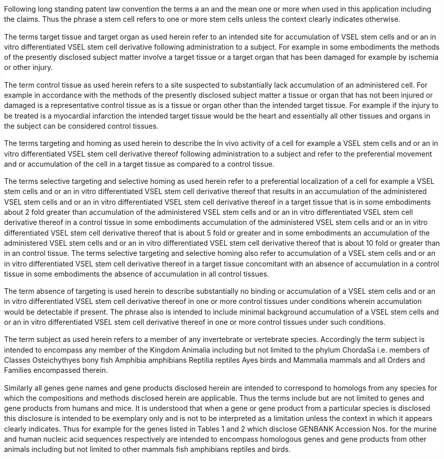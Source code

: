 Following long standing patent law convention the terms a an and the mean one or more when used in this application including the claims. Thus the phrase a stem cell refers to one or more stem cells unless the context clearly indicates otherwise.

The terms target tissue and target organ as used herein refer to an intended site for accumulation of VSEL stem cells and or an in vitro differentiated VSEL stem cell derivative following administration to a subject. For example in some embodiments the methods of the presently disclosed subject matter involve a target tissue or a target organ that has been damaged for example by ischemia or other injury.

The term control tissue as used herein refers to a site suspected to substantially lack accumulation of an administered cell. For example in accordance with the methods of the presently disclosed subject matter a tissue or organ that has not been injured or damaged is a representative control tissue as is a tissue or organ other than the intended target tissue. For example if the injury to be treated is a myocardial infarction the intended target tissue would be the heart and essentially all other tissues and organs in the subject can be considered control tissues.

The terms targeting and homing as used herein to describe the In vivo activity of a cell for example a VSEL stem cells and or an in vitro differentiated VSEL stem cell derivative thereof following administration to a subject and refer to the preferential movement and or accumulation of the cell in a target tissue as compared to a control tissue.

The terms selective targeting and selective homing as used herein refer to a preferential localization of a cell for example a VSEL stem cells and or an in vitro differentiated VSEL stem cell derivative thereof that results in an accumulation of the administered VSEL stem cells and or an in vitro differentiated VSEL stem cell derivative thereof in a target tissue that is in some embodiments about 2 fold greater than accumulation of the administered VSEL stem cells and or an in vitro differentiated VSEL stem cell derivative thereof in a control tissue in some embodiments accumulation of the administered VSEL stem cells and or an in vitro differentiated VSEL stem cell derivative thereof that is about 5 fold or greater and in some embodiments an accumulation of the administered VSEL stem cells and or an in vitro differentiated VSEL stem cell derivative thereof that is about 10 fold or greater than in an control tissue. The terms selective targeting and selective homing also refer to accumulation of a VSEL stem cells and or an in vitro differentiated VSEL stem cell derivative thereof in a target tissue concomitant with an absence of accumulation in a control tissue in some embodiments the absence of accumulation in all control tissues.

The term absence of targeting is used herein to describe substantially no binding or accumulation of a VSEL stem cells and or an in vitro differentiated VSEL stem cell derivative thereof in one or more control tissues under conditions wherein accumulation would be detectable if present. The phrase also is intended to include minimal background accumulation of a VSEL stem cells and or an in vitro differentiated VSEL stem cell derivative thereof in one or more control tissues under such conditions.

The term subject as used herein refers to a member of any invertebrate or vertebrate species. Accordingly the term subject is intended to encompass any member of the Kingdom Animalia including but not limited to the phylum ChordaSa i.e. members of Classes Osteichythyes bony fish Amphibia amphibians Reptilia reptiles Ayes birds and Mammalia mammals and all Orders and Families encompassed therein.

Similarly all genes gene names and gene products disclosed herein are intended to correspond to homologs from any species for which the compositions and methods disclosed herein are applicable. Thus the terms include but are not limited to genes and gene products from humans and mice. It is understood that when a gene or gene product from a particular species is disclosed this disclosure is intended to be exemplary only and is not to be interpreted as a limitation unless the context in which it appears clearly indicates. Thus for example for the genes listed in Tables 1 and 2 which disclose GENBANK Accession Nos. for the murine and human nucleic acid sequences respectively are intended to encompass homologous genes and gene products from other animals including but not limited to other mammals fish amphibians reptiles and birds.
